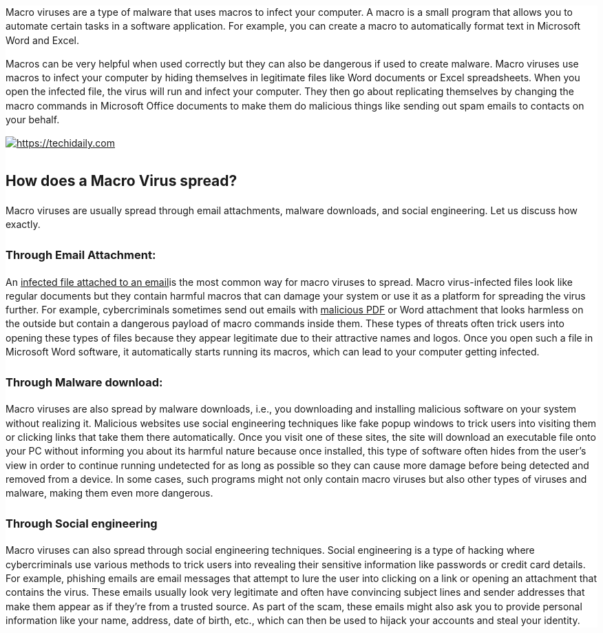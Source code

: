 Macro viruses are a type of malware that uses macros to infect your computer. A macro is a small program that allows you to automate certain tasks in a software application. For example, you can create a macro to automatically format text in Microsoft Word and Excel.

Macros can be very helpful when used correctly but they can also be dangerous if used to create malware. Macro viruses use macros to infect your computer by hiding themselves in legitimate files like Word documents or Excel spreadsheets. When you open the infected file, the virus will run and infect your computer. They then go about replicating themselves by changing the macro commands in Microsoft Office documents to make them do malicious things like sending out spam emails to contacts on your behalf.


<a href="https://arkmc.pxf.io/c/5597632/352557/5172" target="_top" id="352557">
  <img src="//a.impactradius-go.com/display-ad/5172-352557" border="0" alt="https://techidaily.com" width="720" height="90"/>
</a>
<img height="0" width="0" src="https://arkmc.pxf.io/i/5597632/352557/5172" style="position:absolute;visibility:hidden;" border="0" />


## How does a Macro Virus spread?

Macro viruses are usually spread through email attachments, malware downloads, and social engineering. Let us discuss how exactly. 

### **Through Email Attachment:**

An [infected file attached to an email](https://tools.techidaily.com/malwarefox/products/)is the most common way for macro viruses to spread. Macro virus-infected files look like regular documents but they contain harmful macros that can damage your system or use it as a platform for spreading the virus further. For example, cybercriminals sometimes send out emails with [malicious PDF](https://tools.techidaily.com/malwarefox/products/) or Word attachment that looks harmless on the outside but contain a dangerous payload of macro commands inside them. These types of threats often trick users into opening these types of files because they appear legitimate due to their attractive names and logos. Once you open such a file in Microsoft Word software, it automatically starts running its macros, which can lead to your computer getting infected.

### **Through Malware download:**

Macro viruses are also spread by malware downloads, i.e., you downloading and installing malicious software on your system without realizing it. Malicious websites use social engineering techniques like fake popup windows to trick users into visiting them or clicking links that take them there automatically. Once you visit one of these sites, the site will download an executable file onto your PC without informing you about its harmful nature because once installed, this type of software often hides from the user’s view in order to continue running undetected for as long as possible so they can cause more damage before being detected and removed from a device. In some cases, such programs might not only contain macro viruses but also other types of viruses and malware, making them even more dangerous.

### **Through Social engineering**

Macro viruses can also spread through social engineering techniques. Social engineering is a type of hacking where cybercriminals use various methods to trick users into revealing their sensitive information like passwords or credit card details. For example, phishing emails are email messages that attempt to lure the user into clicking on a link or opening an attachment that contains the virus. These emails usually look very legitimate and often have convincing subject lines and sender addresses that make them appear as if they’re from a trusted source. As part of the scam, these emails might also ask you to provide personal information like your name, address, date of birth, etc., which can then be used to hijack your accounts and steal your identity.
